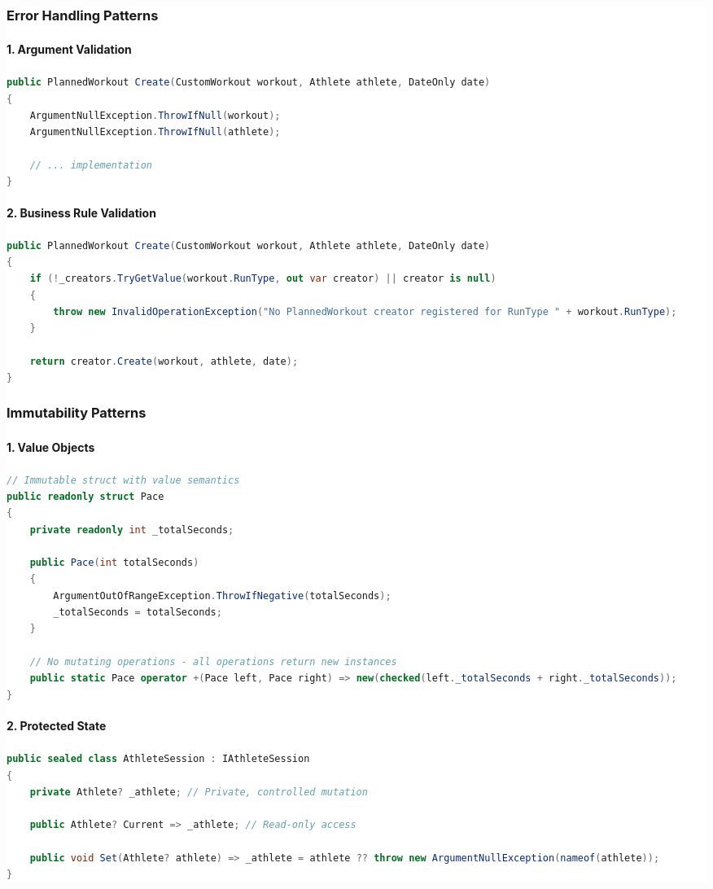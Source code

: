 ### Error Handling Patterns

#### 1. Argument Validation
```csharp
public PlannedWorkout Create(CustomWorkout workout, Athlete athlete, DateOnly date)
{
    ArgumentNullException.ThrowIfNull(workout);
    ArgumentNullException.ThrowIfNull(athlete);
    
    // ... implementation
}
```

#### 2. Business Rule Validation
```csharp
public PlannedWorkout Create(CustomWorkout workout, Athlete athlete, DateOnly date)
{
    if (!_creators.TryGetValue(workout.RunType, out var creator) || creator is null)
    {
        throw new InvalidOperationException("No PlannedWorkout creator registered for RunType " + workout.RunType);
    }
    
    return creator.Create(workout, athlete, date);
}
```

### Immutability Patterns

#### 1. Value Objects
```csharp
// Immutable struct with value semantics
public readonly struct Pace
{
    private readonly int _totalSeconds;
    
    public Pace(int totalSeconds)
    {
        ArgumentOutOfRangeException.ThrowIfNegative(totalSeconds);
        _totalSeconds = totalSeconds;
    }
    
    // No mutating operations - all operations return new instances
    public static Pace operator +(Pace left, Pace right) => new(checked(left._totalSeconds + right._totalSeconds));
}
```

#### 2. Protected State
```csharp
public sealed class AthleteSession : IAthleteSession
{
    private Athlete? _athlete; // Private, controlled mutation
    
    public Athlete? Current => _athlete; // Read-only access
    
    public void Set(Athlete? athlete) => _athlete = athlete ?? throw new ArgumentNullException(nameof(athlete));
}
```
